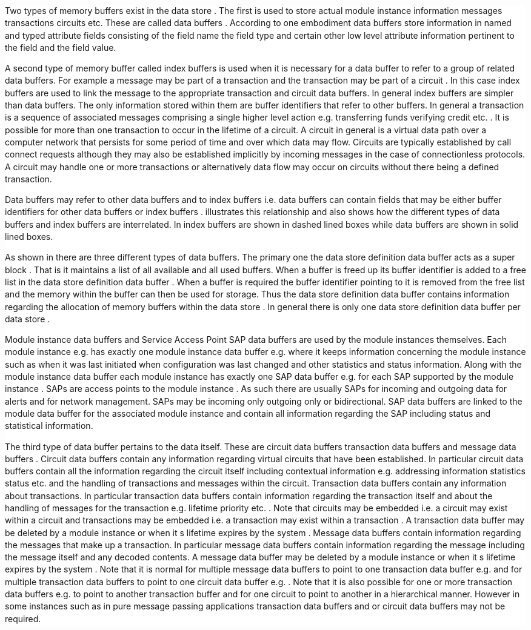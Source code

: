 Two types of memory buffers exist in the data store . The first is used to store actual module instance information messages transactions circuits etc. These are called data buffers . According to one embodiment data buffers store information in named and typed attribute fields consisting of the field name the field type and certain other low level attribute information pertinent to the field and the field value.

A second type of memory buffer called index buffers is used when it is necessary for a data buffer to refer to a group of related data buffers. For example a message may be part of a transaction and the transaction may be part of a circuit . In this case index buffers are used to link the message to the appropriate transaction and circuit data buffers. In general index buffers are simpler than data buffers. The only information stored within them are buffer identifiers that refer to other buffers. In general a transaction is a sequence of associated messages comprising a single higher level action e.g. transferring funds verifying credit etc. . It is possible for more than one transaction to occur in the lifetime of a circuit. A circuit in general is a virtual data path over a computer network that persists for some period of time and over which data may flow. Circuits are typically established by call connect requests although they may also be established implicitly by incoming messages in the case of connectionless protocols. A circuit may handle one or more transactions or alternatively data flow may occur on circuits without there being a defined transaction.

Data buffers may refer to other data buffers and to index buffers i.e. data buffers can contain fields that may be either buffer identifiers for other data buffers or index buffers . illustrates this relationship and also shows how the different types of data buffers and index buffers are interrelated. In index buffers are shown in dashed lined boxes while data buffers are shown in solid lined boxes.

As shown in there are three different types of data buffers. The primary one the data store definition data buffer acts as a super block . That is it maintains a list of all available and all used buffers. When a buffer is freed up its buffer identifier is added to a free list in the data store definition data buffer . When a buffer is required the buffer identifier pointing to it is removed from the free list and the memory within the buffer can then be used for storage. Thus the data store definition data buffer contains information regarding the allocation of memory buffers within the data store . In general there is only one data store definition data buffer per data store .

Module instance data buffers and Service Access Point SAP data buffers are used by the module instances themselves. Each module instance e.g. has exactly one module instance data buffer e.g. where it keeps information concerning the module instance such as when it was last initiated when configuration was last changed and other statistics and status information. Along with the module instance data buffer each module instance has exactly one SAP data buffer e.g. for each SAP supported by the module instance . SAPs are access points to the module instance . As such there are usually SAPs for incoming and outgoing data for alerts and for network management. SAPs may be incoming only outgoing only or bidirectional. SAP data buffers are linked to the module data buffer for the associated module instance and contain all information regarding the SAP including status and statistical information.

The third type of data buffer pertains to the data itself. These are circuit data buffers transaction data buffers and message data buffers . Circuit data buffers contain any information regarding virtual circuits that have been established. In particular circuit data buffers contain all the information regarding the circuit itself including contextual information e.g. addressing information statistics status etc. and the handling of transactions and messages within the circuit. Transaction data buffers contain any information about transactions. In particular transaction data buffers contain information regarding the transaction itself and about the handling of messages for the transaction e.g. lifetime priority etc. . Note that circuits may be embedded i.e. a circuit may exist within a circuit and transactions may be embedded i.e. a transaction may exist within a transaction . A transaction data buffer may be deleted by a module instance or when it s lifetime expires by the system . Message data buffers contain information regarding the messages that make up a transaction. In particular message data buffers contain information regarding the message including the message itself and any decoded contents. A message data buffer may be deleted by a module instance or when it s lifetime expires by the system . Note that it is normal for multiple message data buffers to point to one transaction data buffer e.g. and for multiple transaction data buffers to point to one circuit data buffer e.g. . Note that it is also possible for one or more transaction data buffers e.g. to point to another transaction buffer and for one circuit to point to another in a hierarchical manner. However in some instances such as in pure message passing applications transaction data buffers and or circuit data buffers may not be required.
